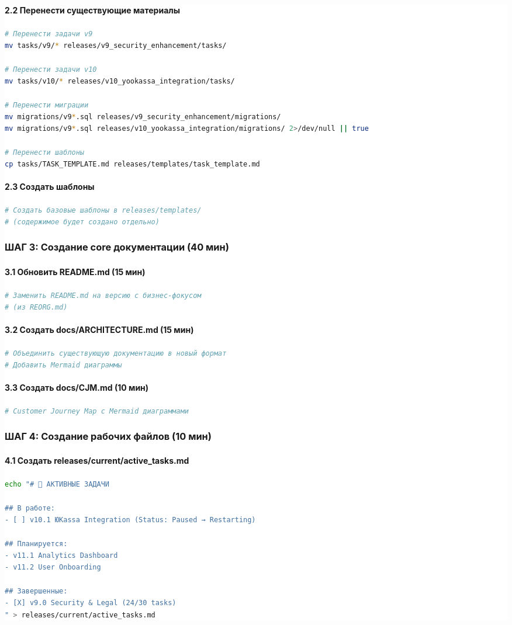 #### 2.2 Перенести существующие материалы
```bash
# Перенести задачи v9
mv tasks/v9/* releases/v9_security_enhancement/tasks/

# Перенести задачи v10
mv tasks/v10/* releases/v10_yookassa_integration/tasks/

# Перенести миграции
mv migrations/v9*.sql releases/v9_security_enhancement/migrations/
mv migrations/v9*.sql releases/v10_yookassa_integration/migrations/ 2>/dev/null || true

# Перенести шаблоны
cp tasks/TASK_TEMPLATE.md releases/templates/task_template.md
```

#### 2.3 Создать шаблоны
```bash
# Создать базовые шаблоны в releases/templates/
# (содержимое будет создано отдельно)
```

### **ШАГ 3: Создание core документации (40 мин)**

#### 3.1 Обновить README.md (15 мин)
```bash
# Заменить README.md на версию с бизнес-фокусом
# (из REORG.md)
```

#### 3.2 Создать docs/ARCHITECTURE.md (15 мин)  
```bash
# Объединить существующую документацию в новый формат
# Добавить Mermaid диаграммы
```

#### 3.3 Создать docs/CJM.md (10 мин)
```bash
# Customer Journey Map с Mermaid диаграммами
```

### **ШАГ 4: Создание рабочих файлов (10 мин)**

#### 4.1 Создать releases/current/active_tasks.md
```bash
echo "# 🚀 АКТИВНЫЕ ЗАДАЧИ

## В работе:
- [ ] v10.1 ЮKassa Integration (Status: Paused → Restarting)

## Планируется:
- v11.1 Analytics Dashboard
- v11.2 User Onboarding

## Завершенные:
- [X] v9.0 Security & Legal (24/30 tasks)
" > releases/current/active_tasks.md
```

